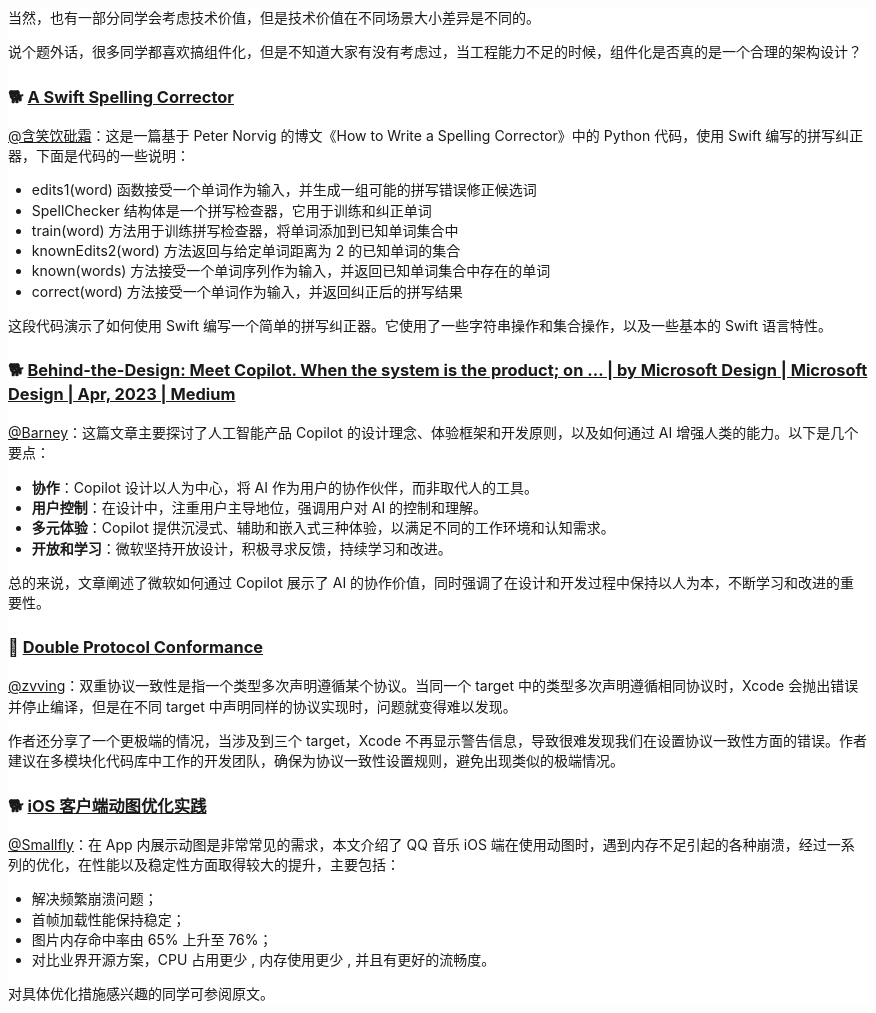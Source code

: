 当然，也有一部分同学会考虑技术价值，但是技术价值在不同场景大小差异是不同的。

说个题外话，很多同学都喜欢搞组件化，但是不知道大家有没有考虑过，当工程能力不足的时候，组件化是否真的是一个合理的架构设计？

### 🐕 [A Swift Spelling Corrector](https://airspeedvelocity.net/2015/05/02/spelling/)

[@含笑饮砒霜](https://weibo.com/chinafishnews/)：这是一篇基于 Peter Norvig 的博文《How to Write a Spelling Corrector》中的 Python 代码，使用 Swift 编写的拼写纠正器，下面是代码的一些说明：

- edits1(word) 函数接受一个单词作为输入，并生成一组可能的拼写错误修正候选词
- SpellChecker 结构体是一个拼写检查器，它用于训练和纠正单词
- train(word) 方法用于训练拼写检查器，将单词添加到已知单词集合中
- knownEdits2(word) 方法返回与给定单词距离为 2 的已知单词的集合
- known(words) 方法接受一个单词序列作为输入，并返回已知单词集合中存在的单词
- correct(word) 方法接受一个单词作为输入，并返回纠正后的拼写结果

这段代码演示了如何使用 Swift 编写一个简单的拼写纠正器。它使用了一些字符串操作和集合操作，以及一些基本的 Swift 语言特性。

### 🐕 [Behind-the-Design: Meet Copilot. When the system is the product; on … | by Microsoft Design | Microsoft Design | Apr, 2023 | Medium](https://medium.com/microsoft-design/behind-the-design-meet-copilot-2c68182a0e70)

[@Barney](https://github.com/BarneyZhaoooo)：这篇文章主要探讨了人工智能产品 Copilot 的设计理念、体验框架和开发原则，以及如何通过 AI 增强人类的能力。以下是几个要点：

- **协作**：Copilot 设计以人为中心，将 AI 作为用户的协作伙伴，而非取代人的工具。
- **用户控制**：在设计中，注重用户主导地位，强调用户对 AI 的控制和理解。
- **多元体验**：Copilot 提供沉浸式、辅助和嵌入式三种体验，以满足不同的工作环境和认知需求。
- **开放和学习**：微软坚持开放设计，积极寻求反馈，持续学习和改进。

总的来说，文章阐述了微软如何通过 Copilot 展示了 AI 的协作价值，同时强调了在设计和开发过程中保持以人为本，不断学习和改进的重要性。

### 🐎 [Double Protocol Conformance](https://alexanderweiss.dev/blog/2023-04-23-double-protocol-conformance)

[@zvving](https://github.com/zvving)：双重协议一致性是指一个类型多次声明遵循某个协议。当同一个 target 中的类型多次声明遵循相同协议时，Xcode 会抛出错误并停止编译，但是在不同 target 中声明同样的协议实现时，问题就变得难以发现。

作者还分享了一个更极端的情况，当涉及到三个 target，Xcode 不再显示警告信息，导致很难发现我们在设置协议一致性方面的错误。作者建议在多模块化代码库中工作的开发团队，确保为协议一致性设置规则，避免出现类似的极端情况。

### 🐕 [iOS 客户端动图优化实践](https://mp.weixin.qq.com/s/MW14R1JfXRmQvgN2NNi3iA)

[@Smallfly](https://github.com/iostalks)：在 App 内展示动图是非常常见的需求，本文介绍了 QQ 音乐 iOS 端在使用动图时，遇到内存不足引起的各种崩溃，经过一系列的优化，在性能以及稳定性方面取得较大的提升，主要包括：

- 解决频繁崩溃问题；
- 首帧加载性能保持稳定；
- 图片内存命中率由 65% 上升至 76%；
- 对比业界开源方案，CPU 占用更少 , 内存使用更少 , 并且有更好的流畅度。

对具体优化措施感兴趣的同学可参阅原文。
